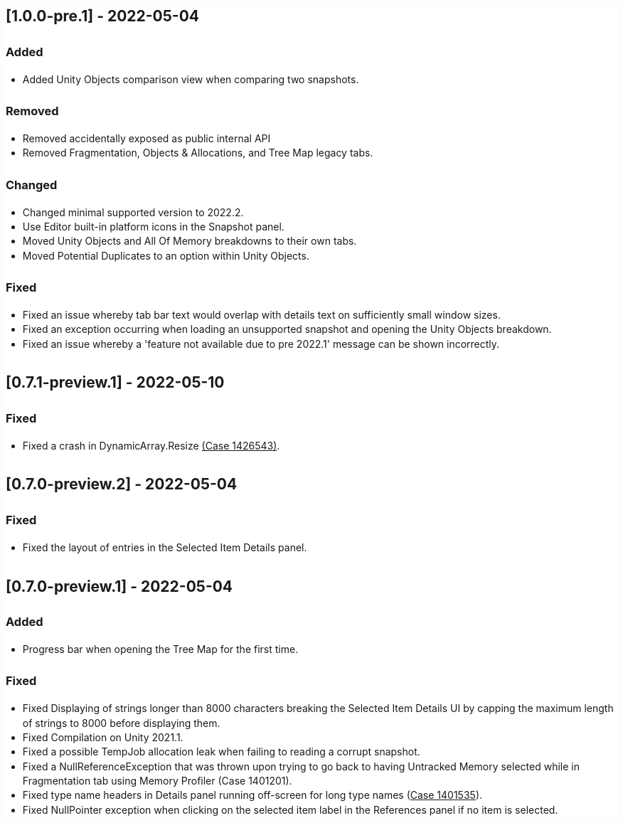 ## [1.0.0-pre.1] - 2022-05-04

### Added
- Added Unity Objects comparison view when comparing two snapshots.

### Removed
- Removed accidentally exposed as public internal API
- Removed Fragmentation, Objects & Allocations, and Tree Map legacy tabs.

### Changed
- Changed minimal supported version to 2022.2.
- Use Editor built-in platform icons in the Snapshot panel.
- Moved Unity Objects and All Of Memory breakdowns to their own tabs.
- Moved Potential Duplicates to an option within Unity Objects.

### Fixed
- Fixed an issue whereby tab bar text would overlap with details text on sufficiently small window sizes.
- Fixed an exception occurring when loading an unsupported snapshot and opening the Unity Objects breakdown.
- Fixed an issue whereby a 'feature not available due to pre 2022.1' message can be shown incorrectly.

## [0.7.1-preview.1] - 2022-05-10

### Fixed
- Fixed a crash in DynamicArray.Resize [(Case 1426543)](https://issuetracker.unity3d.com/product/unity/issues/guid/1426543/).

## [0.7.0-preview.2] - 2022-05-04

### Fixed
- Fixed the layout of entries in the Selected Item Details panel.

## [0.7.0-preview.1] - 2022-05-04

### Added
- Progress bar when opening the Tree Map for the first time.

### Fixed
- Fixed Displaying of strings longer than 8000 characters breaking the Selected Item Details UI by capping the maximum length of strings to 8000 before displaying them.
- Fixed Compilation on Unity 2021.1.
- Fixed a possible TempJob allocation leak when failing to reading a corrupt snapshot.
- Fixed a NullReferenceException that was thrown upon trying to go back to having Untracked Memory selected while in Fragmentation tab using Memory Profiler (Case 1401201).
- Fixed type name headers in Details panel running off-screen for long type names ([Case 1401535](https://issuetracker.unity3d.com/product/unity/issues/guid/1401535/)).
- Fixed NullPointer exception when clicking on the selected item label in the References panel if no item is selected.
